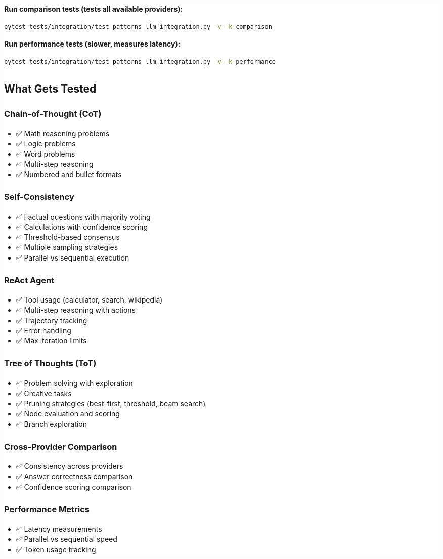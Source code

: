 
**Run comparison tests (tests all available providers):**
```bash
pytest tests/integration/test_patterns_llm_integration.py -v -k comparison
```

**Run performance tests (slower, measures latency):**
```bash
pytest tests/integration/test_patterns_llm_integration.py -v -k performance
```

## What Gets Tested

### Chain-of-Thought (CoT)
- ✅ Math reasoning problems
- ✅ Logic problems
- ✅ Word problems
- ✅ Multi-step reasoning
- ✅ Numbered and bullet formats

### Self-Consistency
- ✅ Factual questions with majority voting
- ✅ Calculations with confidence scoring
- ✅ Threshold-based consensus
- ✅ Multiple sampling strategies
- ✅ Parallel vs sequential execution

### ReAct Agent
- ✅ Tool usage (calculator, search, wikipedia)
- ✅ Multi-step reasoning with actions
- ✅ Trajectory tracking
- ✅ Error handling
- ✅ Max iteration limits

### Tree of Thoughts (ToT)
- ✅ Problem solving with exploration
- ✅ Creative tasks
- ✅ Pruning strategies (best-first, threshold, beam search)
- ✅ Node evaluation and scoring
- ✅ Branch exploration

### Cross-Provider Comparison
- ✅ Consistency across providers
- ✅ Answer correctness comparison
- ✅ Confidence scoring comparison

### Performance Metrics
- ✅ Latency measurements
- ✅ Parallel vs sequential speed
- ✅ Token usage tracking
